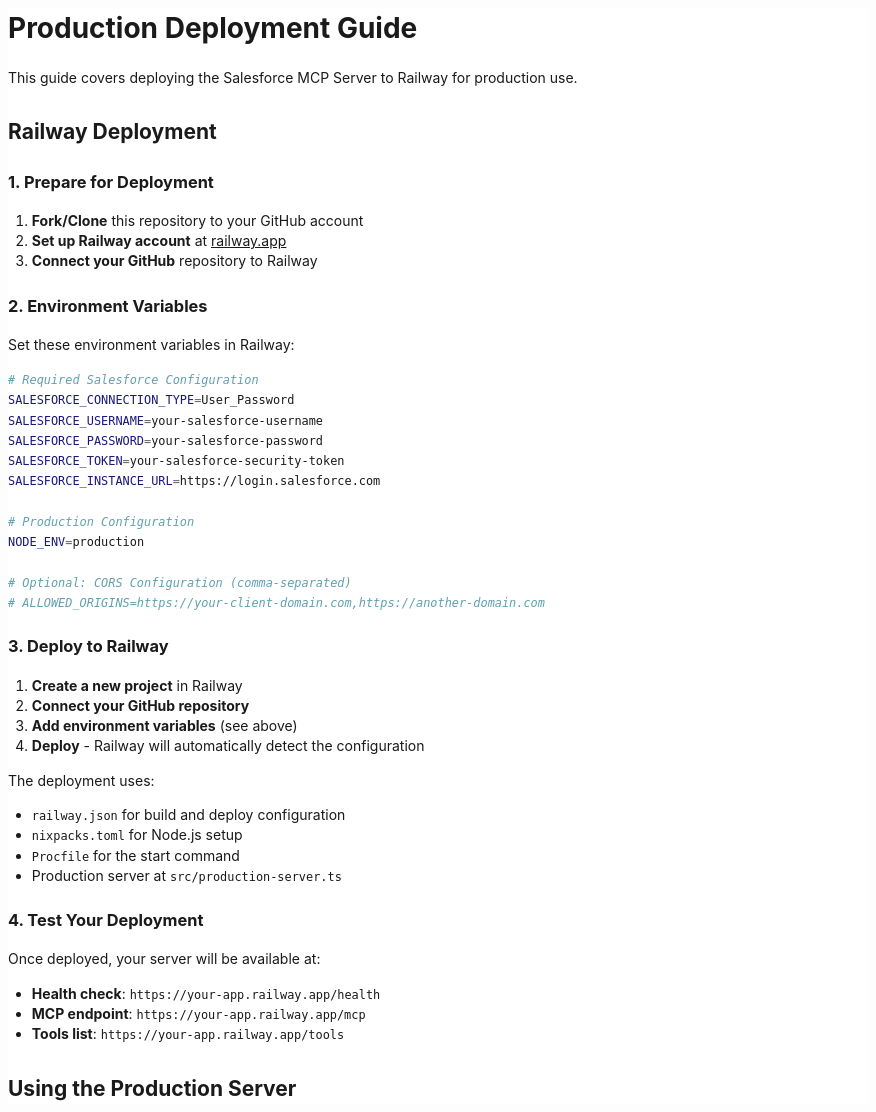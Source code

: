 # Production Deployment Guide

This guide covers deploying the Salesforce MCP Server to Railway for production use.

## Railway Deployment

### 1. Prepare for Deployment

1. **Fork/Clone** this repository to your GitHub account
2. **Set up Railway account** at [railway.app](https://railway.app)
3. **Connect your GitHub** repository to Railway

### 2. Environment Variables

Set these environment variables in Railway:

```bash
# Required Salesforce Configuration
SALESFORCE_CONNECTION_TYPE=User_Password
SALESFORCE_USERNAME=your-salesforce-username
SALESFORCE_PASSWORD=your-salesforce-password
SALESFORCE_TOKEN=your-salesforce-security-token
SALESFORCE_INSTANCE_URL=https://login.salesforce.com

# Production Configuration
NODE_ENV=production

# Optional: CORS Configuration (comma-separated)
# ALLOWED_ORIGINS=https://your-client-domain.com,https://another-domain.com
```

### 3. Deploy to Railway

1. **Create a new project** in Railway
2. **Connect your GitHub repository**
3. **Add environment variables** (see above)
4. **Deploy** - Railway will automatically detect the configuration

The deployment uses:
- `railway.json` for build and deploy configuration
- `nixpacks.toml` for Node.js setup
- `Procfile` for the start command
- Production server at `src/production-server.ts`

### 4. Test Your Deployment

Once deployed, your server will be available at:
- **Health check**: `https://your-app.railway.app/health`
- **MCP endpoint**: `https://your-app.railway.app/mcp`
- **Tools list**: `https://your-app.railway.app/tools`

## Using the Production Server
